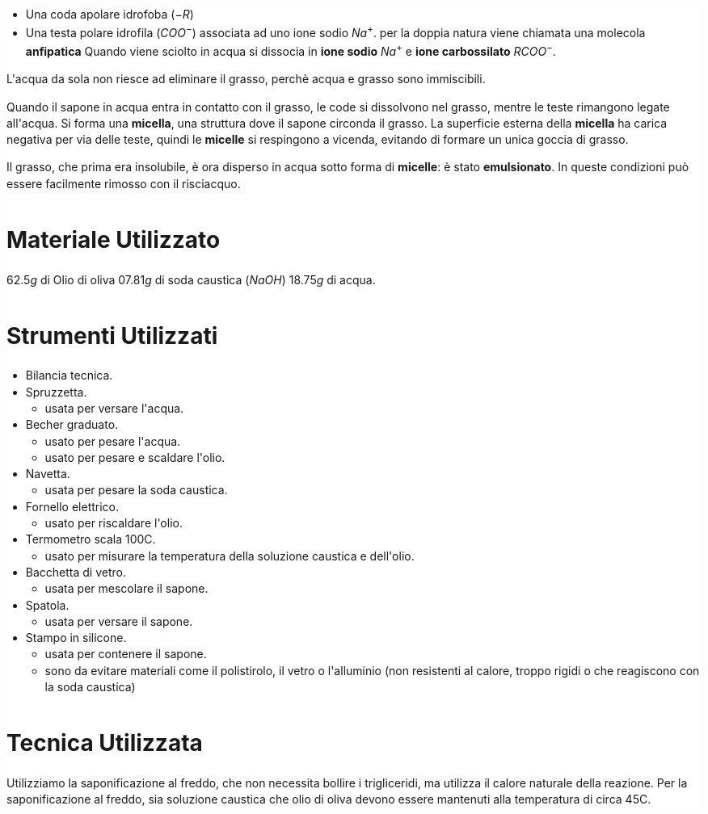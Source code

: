 - Una coda apolare idrofoba ($-R$)
- Una testa polare idrofila ($COO^-$) associata ad uno ione sodio $Na^+$.
per la doppia natura viene chiamata una molecola **anfipatica**
Quando viene sciolto in acqua si dissocia in **ione sodio** $Na^+$ e **ione carbossilato** $RCOO^-$.

L'acqua da sola non riesce ad eliminare il grasso, perchè acqua e grasso sono immiscibili.

Quando il sapone in acqua entra in contatto con il grasso, le code si dissolvono nel grasso, mentre le teste rimangono legate all'acqua.
Si forma una **micella**, una struttura dove il sapone circonda il grasso.
La superficie esterna della **micella** ha carica negativa per via delle teste, quindi le **micelle** si respingono a vicenda, evitando di formare un unica goccia di grasso.

Il grasso, che prima era insolubile, è ora disperso in acqua sotto forma di **micelle**: è stato **emulsionato**.
In queste condizioni può essere facilmente rimosso con il risciacquo.
# Materiale Utilizzato
$62.5g$ di Olio di oliva
$07.81g$ di soda caustica ($NaOH$)
$18.75g$ di acqua.
# Strumenti Utilizzati
- Bilancia tecnica.
- Spruzzetta.
	- usata per versare l'acqua.
- Becher graduato.
	- usato per pesare l'acqua.
	- usato per pesare e scaldare l'olio.
- Navetta.
	- usata per pesare la soda caustica.
- Fornello elettrico.
	- usato per riscaldare l'olio.
- Termometro scala 100C.
	- usato per misurare la temperatura della soluzione caustica e dell'olio.
- Bacchetta di vetro.
	- usata per mescolare il sapone.
- Spatola.
	- usata per versare il sapone.
- Stampo in silicone.
	- usata per contenere il sapone.
	- sono da evitare materiali come il polistirolo, il vetro o l'alluminio (non resistenti al calore, troppo rigidi o che reagiscono con la soda caustica)
# Tecnica Utilizzata
Utilizziamo la saponificazione al freddo, che non necessita bollire i trigliceridi, ma utilizza il calore naturale della reazione.
Per la saponificazione al freddo, sia soluzione caustica che olio di oliva devono essere mantenuti alla temperatura di circa 45C.
